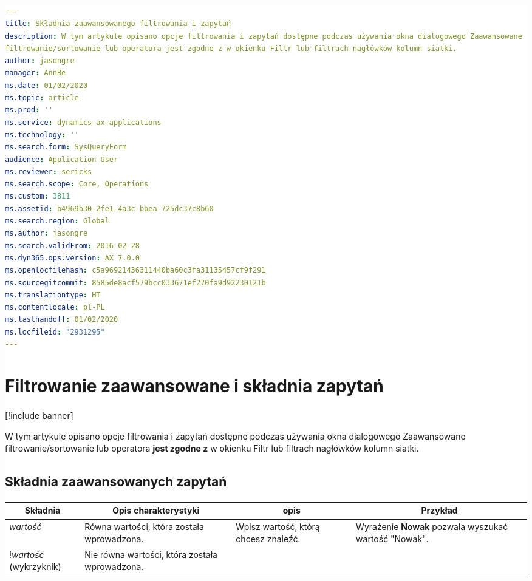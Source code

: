 ```yaml
---
title: Składnia zaawansowanego filtrowania i zapytań
description: W tym artykule opisano opcje filtrowania i zapytań dostępne podczas używania okna dialogowego Zaawansowane filtrowanie/sortowanie lub operatora jest zgodne z w okienku Filtr lub filtrach nagłówków kolumn siatki.
author: jasongre
manager: AnnBe
ms.date: 01/02/2020
ms.topic: article
ms.prod: ''
ms.service: dynamics-ax-applications
ms.technology: ''
ms.search.form: SysQueryForm
audience: Application User
ms.reviewer: sericks
ms.search.scope: Core, Operations
ms.custom: 3811
ms.assetid: b4969b30-2fe1-4a3c-bbea-725dc37c8b60
ms.search.region: Global
ms.author: jasongre
ms.search.validFrom: 2016-02-28
ms.dyn365.ops.version: AX 7.0.0
ms.openlocfilehash: c5a96921436311440ba60c3fa31135457cf9f291
ms.sourcegitcommit: 8585de8acf579bcc033671ef270fa9d92230121b
ms.translationtype: HT
ms.contentlocale: pl-PL
ms.lasthandoff: 01/02/2020
ms.locfileid: "2931295"
---
```

# <a name="advanced-filtering-and-query-syntax"></a>Filtrowanie zaawansowane i składnia zapytań

[!include [banner](../includes/banner.md)]

W tym artykule opisano opcje filtrowania i zapytań dostępne podczas używania okna dialogowego Zaawansowane filtrowanie/sortowanie lub operatora **jest zgodne z** w okienku Filtr lub filtrach nagłówków kolumn siatki.

## <a name="advanced-query-syntax"></a>Składnia zaawansowanych zapytań

<table>
<thead>
<tr>
<th>Składnia</th>
<th>Opis charakterystyki</th>
<th>opis</th>
<th>Przykład</th>
</tr>
</thead>
<tbody>
<tr>
<td><em>wartość</em></td>
<td>Równa wartości, która została wprowadzona.</td>
<td>Wpisz wartość, którą chcesz znaleźć.</td>
<td>Wyrażenie <strong>Nowak</strong> pozwala wyszukać wartość &quot;Nowak&quot;.</td>
</tr>
<tr>
<td>!<em>wartość</em> (wykrzyknik)</td>
<td>Nie równa wartości, która została wprowadzona.</td>